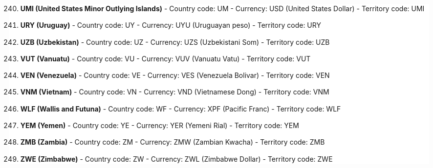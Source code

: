 240. **UMI (United States Minor Outlying Islands)**
    - Country code: UM
    - Currency: USD (United States Dollar)
    - Territory code: UMI

241. **URY (Uruguay)**
    - Country code: UY
    - Currency: UYU (Uruguayan peso)
    - Territory code: URY

242. **UZB (Uzbekistan)**
    - Country code: UZ
    - Currency: UZS (Uzbekistani Som)
    - Territory code: UZB

243. **VUT (Vanuatu)**
    - Country code: VU
    - Currency: VUV (Vanuatu Vatu)
    - Territory code: VUT

244. **VEN (Venezuela)**
    - Country code: VE
    - Currency: VES (Venezuela Bolivar)
    - Territory code: VEN

245. **VNM (Vietnam)**
    - Country code: VN
    - Currency: VND (Vietnamese Dong)
    - Territory code: VNM

246. **WLF (Wallis and Futuna)**
    - Country code: WF
    - Currency: XPF (Pacific Franc)
    - Territory code: WLF

247. **YEM (Yemen)**
    - Country code: YE
    - Currency: YER (Yemeni Rial)
    - Territory code: YEM

248. **ZMB (Zambia)**
    - Country code: ZM
    - Currency: ZMW (Zambian Kwacha)
    - Territory code: ZMB

249. **ZWE (Zimbabwe)**
    - Country code: ZW
    - Currency: ZWL (Zimbabwe Dollar)
    - Territory code: ZWE